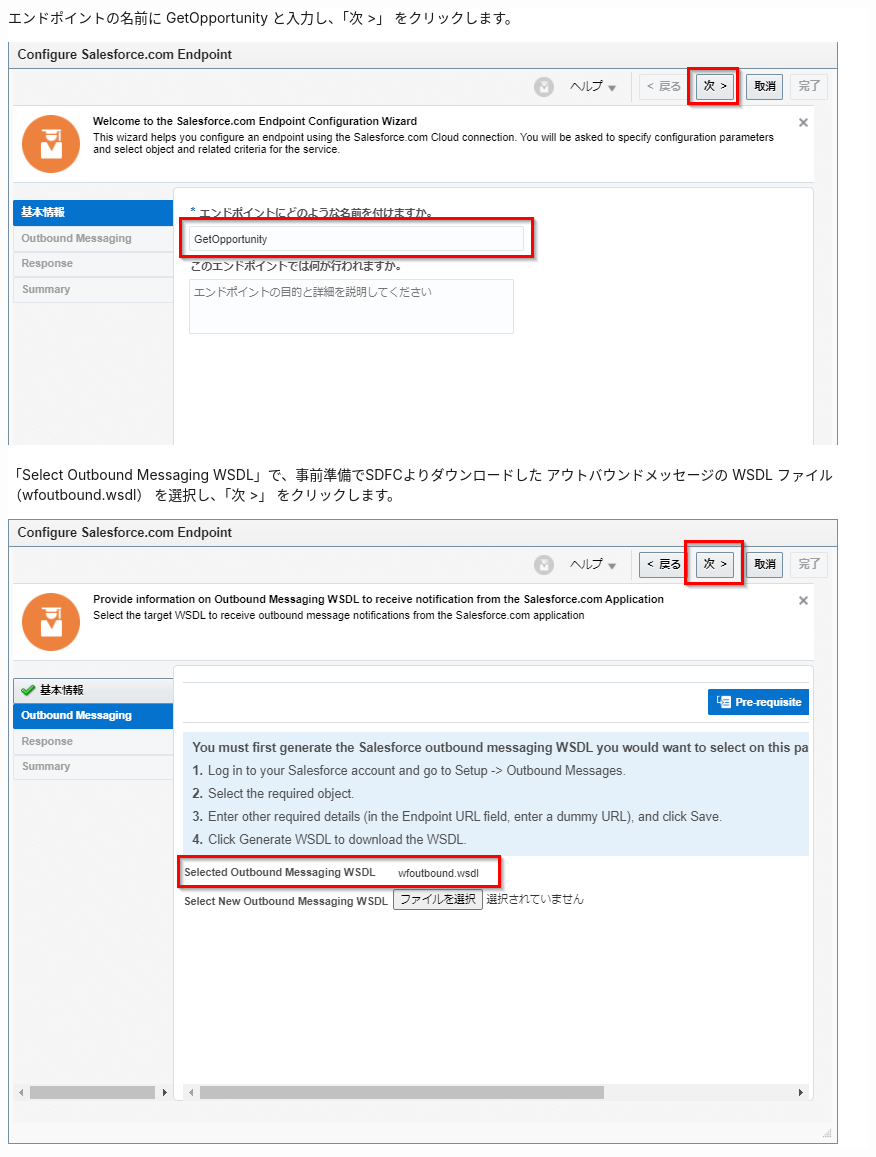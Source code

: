 エンドポイントの名前に GetOpportunity と入力し、「次 >」 をクリックします。

![](023.png)

「Select Outbound Messaging WSDL」で、事前準備でSDFCよりダウンロードした アウトバウンドメッセージの WSDL ファイル（wfoutbound.wsdl） を選択し、「次 >」 をクリックします。

![](024.png)
